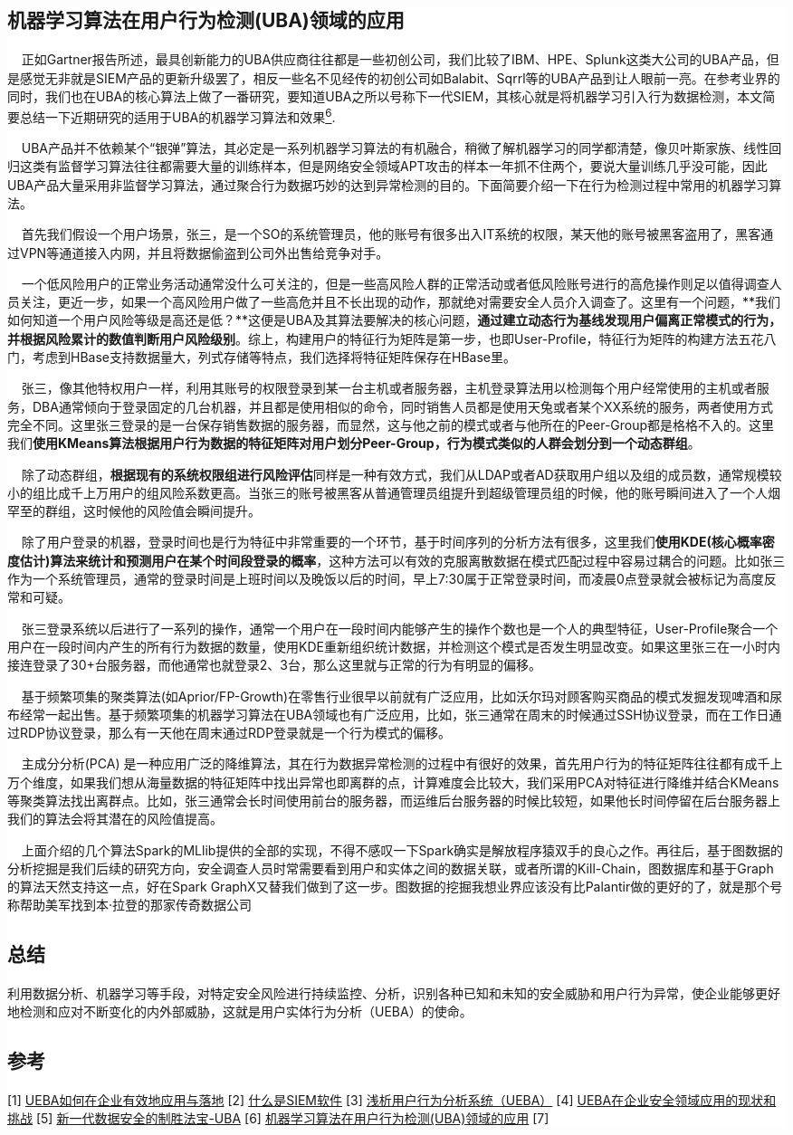 ## 机器学习算法在用户行为检测(UBA)领域的应用
&nbsp;&nbsp;&nbsp;&nbsp;正如Gartner报告所述，最具创新能力的UBA供应商往往都是一些初创公司，我们比较了IBM、HPE、Splunk这类大公司的UBA产品，但是感觉无非就是SIEM产品的更新升级罢了，相反一些名不见经传的初创公司如Balabit、Sqrrl等的UBA产品到让人眼前一亮。在参考业界的同时，我们也在UBA的核心算法上做了一番研究，要知道UBA之所以号称下一代SIEM，其核心就是将机器学习引入行为数据检测，本文简要总结一下近期研究的适用于UBA的机器学习算法和效果[<sup>6</sup>](#参考).

&nbsp;&nbsp;&nbsp;&nbsp;UBA产品并不依赖某个“银弹”算法，其必定是一系列机器学习算法的有机融合，稍微了解机器学习的同学都清楚，像贝叶斯家族、线性回归这类有监督学习算法往往都需要大量的训练样本，但是网络安全领域APT攻击的样本一年抓不住两个，要说大量训练几乎没可能，因此UBA产品大量采用非监督学习算法，通过聚合行为数据巧妙的达到异常检测的目的。下面简要介绍一下在行为检测过程中常用的机器学习算法。

&nbsp;&nbsp;&nbsp;&nbsp;首先我们假设一个用户场景，张三，是一个SO的系统管理员，他的账号有很多出入IT系统的权限，某天他的账号被黑客盗用了，黑客通过VPN等通道接入内网，并且将数据偷盗到公司外出售给竞争对手。

&nbsp;&nbsp;&nbsp;&nbsp;一个低风险用户的正常业务活动通常没什么可关注的，但是一些高风险人群的正常活动或者低风险账号进行的高危操作则足以值得调查人员关注，更近一步，如果一个高风险用户做了一些高危并且不长出现的动作，那就绝对需要安全人员介入调查了。这里有一个问题，**我们如何知道一个用户风险等级是高还是低？**这便是UBA及其算法要解决的核心问题，**通过建立动态行为基线发现用户偏离正常模式的行为，并根据风险累计的数值判断用户风险级别**。综上，构建用户的特征行为矩阵是第一步，也即User-Profile，特征行为矩阵的构建方法五花八门，考虑到HBase支持数据量大，列式存储等特点，我们选择将特征矩阵保存在HBase里。

&nbsp;&nbsp;&nbsp;&nbsp;张三，像其他特权用户一样，利用其账号的权限登录到某一台主机或者服务器，主机登录算法用以检测每个用户经常使用的主机或者服务，DBA通常倾向于登录固定的几台机器，并且都是使用相似的命令，同时销售人员都是使用天兔或者某个XX系统的服务，两者使用方式完全不同。这里张三登录的是一台保存销售数据的服务器，而显然，这与他之前的模式或者与他所在的Peer-Group都是格格不入的。这里我们**使用KMeans算法根据用户行为数据的特征矩阵对用户划分Peer-Group，行为模式类似的人群会划分到一个动态群组**。

&nbsp;&nbsp;&nbsp;&nbsp;除了动态群组，**根据现有的系统权限组进行风险评估**同样是一种有效方式，我们从LDAP或者AD获取用户组以及组的成员数，通常规模较小的组比成千上万用户的组风险系数更高。当张三的账号被黑客从普通管理员组提升到超级管理员组的时候，他的账号瞬间进入了一个人烟罕至的群组，这时候他的风险值会瞬间提升。

&nbsp;&nbsp;&nbsp;&nbsp;除了用户登录的机器，登录时间也是行为特征中非常重要的一个环节，基于时间序列的分析方法有很多，这里我们**使用KDE(核心概率密度估计)算法来统计和预测用户在某个时间段登录的概率**，这种方法可以有效的克服离散数据在模式匹配过程中容易过耦合的问题。比如张三作为一个系统管理员，通常的登录时间是上班时间以及晚饭以后的时间，早上7:30属于正常登录时间，而凌晨0点登录就会被标记为高度反常和可疑。

&nbsp;&nbsp;&nbsp;&nbsp;张三登录系统以后进行了一系列的操作，通常一个用户在一段时间内能够产生的操作个数也是一个人的典型特征，User-Profile聚合一个用户在一段时间内产生的所有行为数据的数量，使用KDE重新组织统计数据，并检测这个模式是否发生明显改变。如果这里张三在一小时内接连登录了30+台服务器，而他通常也就登录2、3台，那么这里就与正常的行为有明显的偏移。

&nbsp;&nbsp;&nbsp;&nbsp;基于频繁项集的聚类算法(如Aprior/FP-Growth)在零售行业很早以前就有广泛应用，比如沃尔玛对顾客购买商品的模式发掘发现啤酒和尿布经常一起出售。基于频繁项集的机器学习算法在UBA领域也有广泛应用，比如，张三通常在周末的时候通过SSH协议登录，而在工作日通过RDP协议登录，那么有一天他在周末通过RDP登录就是一个行为模式的偏移。

&nbsp;&nbsp;&nbsp;&nbsp;主成分分析(PCA) 是一种应用广泛的降维算法，其在行为数据异常检测的过程中有很好的效果，首先用户行为的特征矩阵往往都有成千上万个维度，如果我们想从海量数据的特征矩阵中找出异常也即离群的点，计算难度会比较大，我们采用PCA对特征进行降维并结合KMeans等聚类算法找出离群点。比如，张三通常会长时间使用前台的服务器，而运维后台服务器的时候比较短，如果他长时间停留在后台服务器上我们的算法会将其潜在的风险值提高。

&nbsp;&nbsp;&nbsp;&nbsp;上面介绍的几个算法Spark的MLlib提供的全部的实现，不得不感叹一下Spark确实是解放程序猿双手的良心之作。再往后，基于图数据的分析挖掘是我们后续的研究方向，安全调查人员时常需要看到用户和实体之间的数据关联，或者所谓的Kill-Chain，图数据库和基于Graph的算法天然支持这一点，好在Spark GraphX又替我们做到了这一步。图数据的挖掘我想业界应该没有比Palantir做的更好的了，就是那个号称帮助美军找到本·拉登的那家传奇数据公司


## 总结
利用数据分析、机器学习等手段，对特定安全风险进行持续监控、分析，识别各种已知和未知的安全威胁和用户行为异常，使企业能够更好地检测和应对不断变化的内外部威胁，这就是用户实体行为分析（UEBA）的使命。


## 参考

[1] [UEBA如何在企业有效地应用与落地](https://www.sec-un.org/ueba%E5%A6%82%E4%BD%95%E5%9C%A8%E4%BC%81%E4%B8%9A%E6%9C%89%E6%95%88%E5%9C%B0%E5%BA%94%E7%94%A8%E4%B8%8E%E8%90%BD%E5%9C%B0/)
[2] [什么是SIEM软件](https://baijiahao.baidu.com/s?id=1627672368416983120&wfr=spider&for=pc)
[3] [浅析用户行为分析系统（UEBA）](https://www.freebuf.com/articles/neopoints/131514.html)
[4] [UEBA在企业安全领域应用的现状和挑战](https://www.secrss.com/articles/760)
[5] [新一代数据安全的制胜法宝-UBA](https://www.jianshu.com/p/b7eda54bb1e5)
[6] [机器学习算法在用户行为检测(UBA)领域的应用](http://dearcharles.cn/2017/11/11/%E6%9C%BA%E5%99%A8%E5%AD%A6%E4%B9%A0%E7%AE%97%E6%B3%95%E5%9C%A8%E7%94%A8%E6%88%B7%E8%A1%8C%E4%B8%BA%E6%A3%80%E6%B5%8B-UBA-%E9%A2%86%E5%9F%9F%E7%9A%84%E5%BA%94%E7%94%A8/)
[7] []()